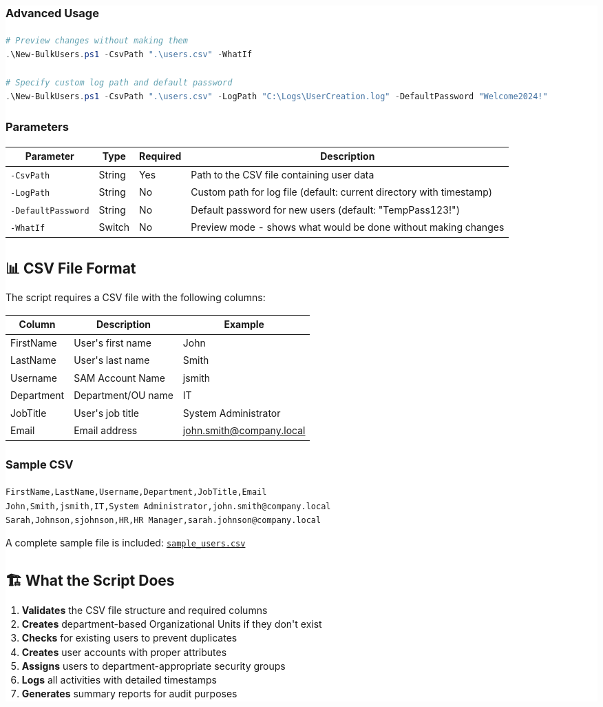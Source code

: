 ### Advanced Usage

```powershell
# Preview changes without making them
.\New-BulkUsers.ps1 -CsvPath ".\users.csv" -WhatIf

# Specify custom log path and default password
.\New-BulkUsers.ps1 -CsvPath ".\users.csv" -LogPath "C:\Logs\UserCreation.log" -DefaultPassword "Welcome2024!"
```

### Parameters

| Parameter | Type | Required | Description |
|-----------|------|----------|-------------|
| `-CsvPath` | String | Yes | Path to the CSV file containing user data |
| `-LogPath` | String | No | Custom path for log file (default: current directory with timestamp) |
| `-DefaultPassword` | String | No | Default password for new users (default: "TempPass123!") |
| `-WhatIf` | Switch | No | Preview mode - shows what would be done without making changes |

## 📊 CSV File Format

The script requires a CSV file with the following columns:

| Column | Description | Example |
|--------|-------------|---------|
| FirstName | User's first name | John |
| LastName | User's last name | Smith |
| Username | SAM Account Name | jsmith |
| Department | Department/OU name | IT |
| JobTitle | User's job title | System Administrator |
| Email | Email address | john.smith@company.local |

### Sample CSV

```csv
FirstName,LastName,Username,Department,JobTitle,Email
John,Smith,jsmith,IT,System Administrator,john.smith@company.local
Sarah,Johnson,sjohnson,HR,HR Manager,sarah.johnson@company.local
```

A complete sample file is included: [`sample_users.csv`](sample_users.csv)

## 🏗️ What the Script Does

1. **Validates** the CSV file structure and required columns
2. **Creates** department-based Organizational Units if they don't exist
3. **Checks** for existing users to prevent duplicates
4. **Creates** user accounts with proper attributes
5. **Assigns** users to department-appropriate security groups
6. **Logs** all activities with detailed timestamps
7. **Generates** summary reports for audit purposes
